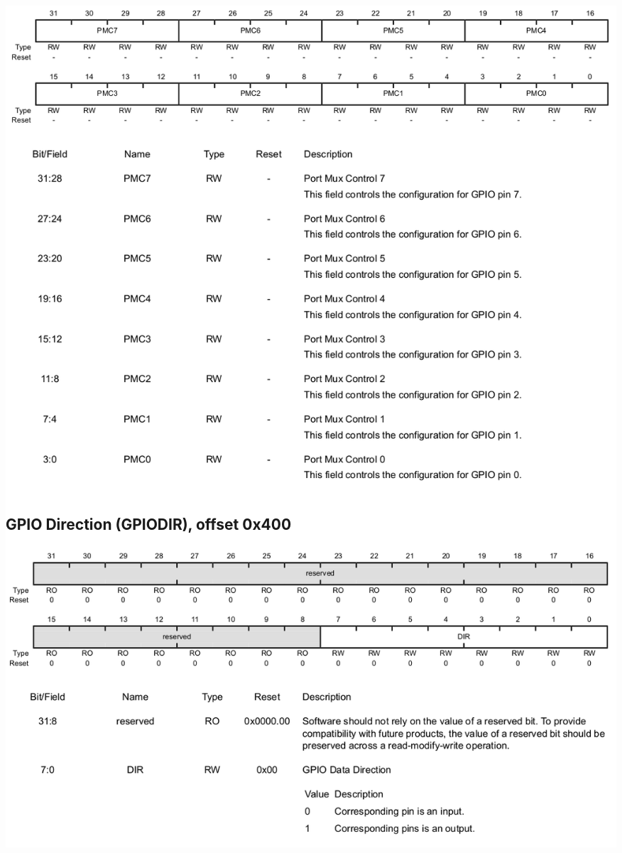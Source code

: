 ![gpio_pctl.png](gpio_pctl.png)

## GPIO Direction (GPIODIR), offset 0x400

![gpio_dir.png](gpio_dir.png)
